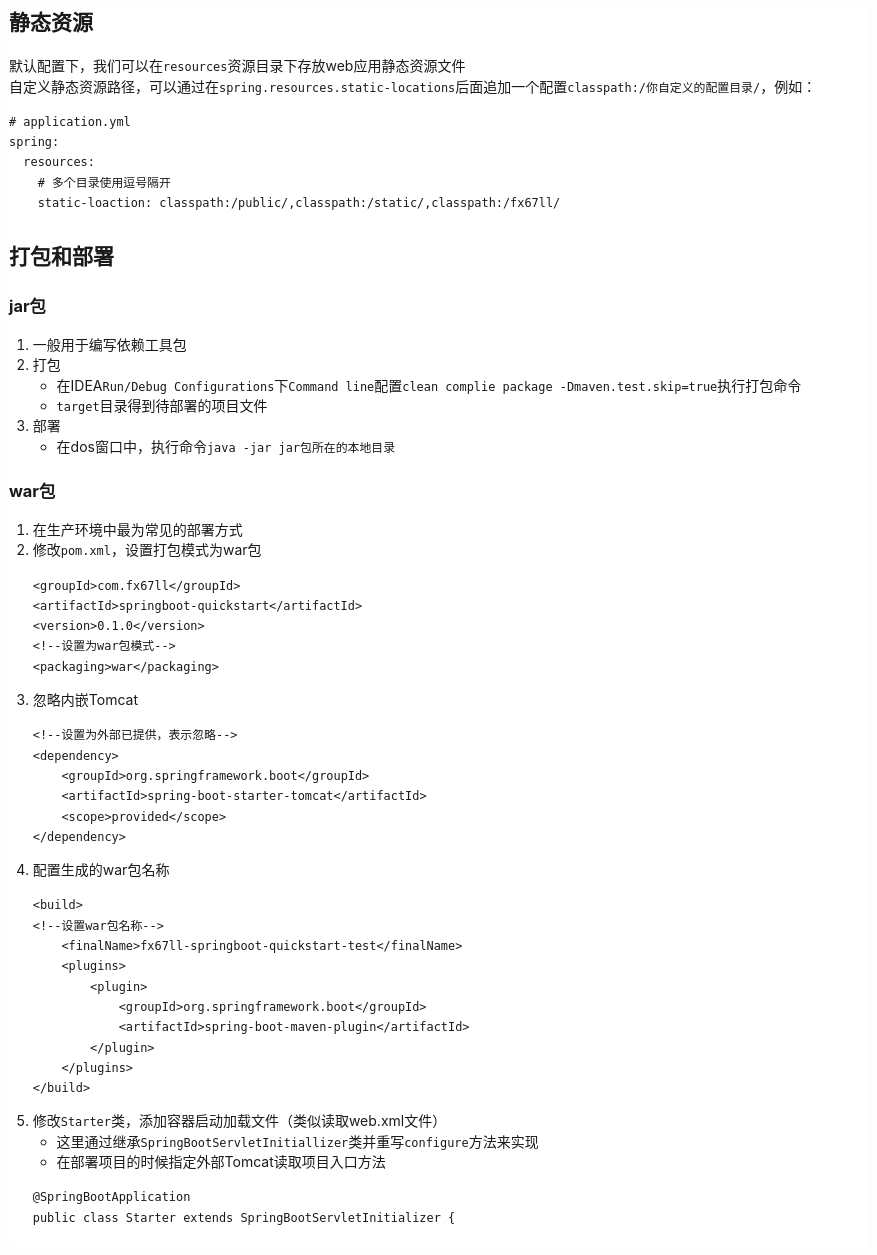 
## 静态资源
默认配置下，我们可以在`resources`资源目录下存放web应用静态资源文件  
自定义静态资源路径，可以通过在`spring.resources.static-locations`后面追加一个配置`classpath:/你自定义的配置目录/`，例如：
```
# application.yml
spring:
  resources:
	# 多个目录使用逗号隔开
    static-loaction: classpath:/public/,classpath:/static/,classpath:/fx67ll/
```


## 打包和部署
### jar包
1. 一般用于编写依赖工具包
2. 打包
	+ 在IDEA`Run/Debug Configurations`下`Command line`配置`clean complie package -Dmaven.test.skip=true`执行打包命令  
	+ `target`目录得到待部署的项目文件  
2. 部署
	+ 在dos窗口中，执行命令`java -jar jar包所在的本地目录`  

### war包
1. 在生产环境中最为常见的部署方式  
2. 修改`pom.xml`，设置打包模式为war包
	```
	<groupId>com.fx67ll</groupId>
    <artifactId>springboot-quickstart</artifactId>
    <version>0.1.0</version>
	<!--设置为war包模式-->
    <packaging>war</packaging>
	```
3. 忽略内嵌Tomcat
	```
	<!--设置为外部已提供，表示忽略-->
	<dependency>
		<groupId>org.springframework.boot</groupId>
		<artifactId>spring-boot-starter-tomcat</artifactId>
		<scope>provided</scope>
	</dependency>
	```
4. 配置生成的war包名称
	```
	<build>
	<!--设置war包名称-->
        <finalName>fx67ll-springboot-quickstart-test</finalName>
        <plugins>
            <plugin>
                <groupId>org.springframework.boot</groupId>
                <artifactId>spring-boot-maven-plugin</artifactId>
            </plugin>
        </plugins>
    </build>
	```
5. 修改`Starter`类，添加容器启动加载文件（类似读取web.xml文件）  
	+ 这里通过继承`SpringBootServletInitiallizer`类并重写`configure`方法来实现  
	+ 在部署项目的时候指定外部Tomcat读取项目入口方法
	```
	@SpringBootApplication
	public class Starter extends SpringBootServletInitializer {
		